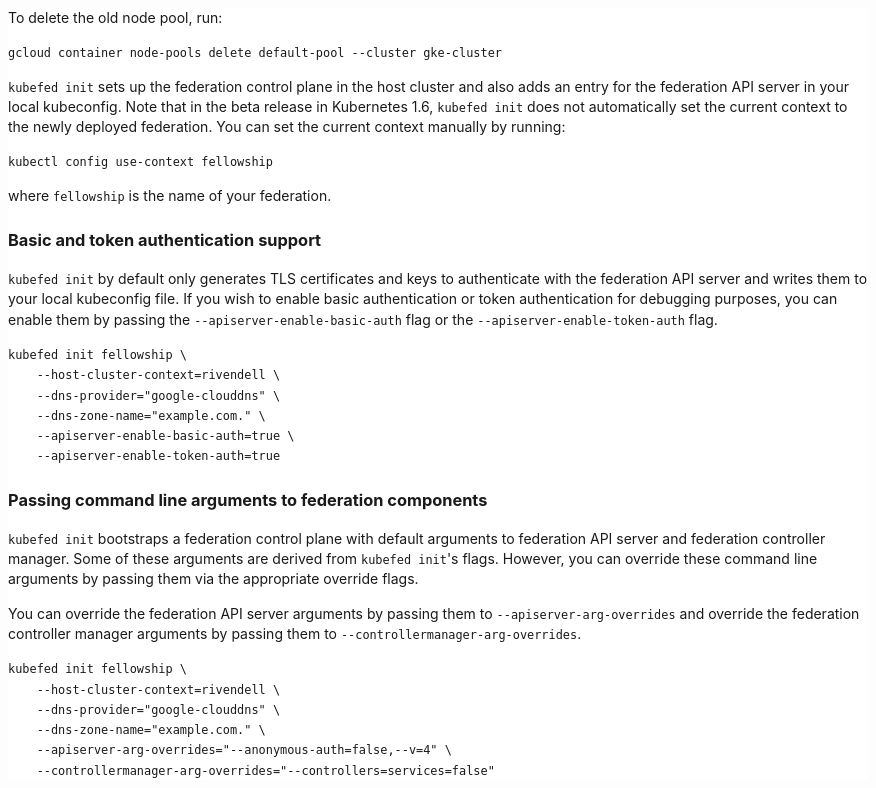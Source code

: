 To delete the old node pool, run:

```shell
gcloud container node-pools delete default-pool --cluster gke-cluster
```

`kubefed init` sets up the federation control plane in the host
cluster and also adds an entry for the federation API server in your
local kubeconfig. Note that in the beta release in Kubernetes 1.6,
`kubefed init` does not automatically set the current context to the
newly deployed federation. You can set the current context manually by
running:

```shell
kubectl config use-context fellowship
```

where `fellowship` is the name of your federation.

### Basic and token authentication support

`kubefed init` by default only generates TLS certificates and keys
to authenticate with the federation API server and writes them to
your local kubeconfig file. If you wish to enable basic authentication
or token authentication for debugging purposes, you can enable them by
passing the `--apiserver-enable-basic-auth` flag or the
`--apiserver-enable-token-auth` flag.

```shell
kubefed init fellowship \
    --host-cluster-context=rivendell \
    --dns-provider="google-clouddns" \
    --dns-zone-name="example.com." \
    --apiserver-enable-basic-auth=true \
    --apiserver-enable-token-auth=true
```

### Passing command line arguments to federation components

`kubefed init` bootstraps a federation control plane with default
arguments to federation API server and federation controller manager.
Some of these arguments are derived from `kubefed init`'s flags.
However, you can override these command line arguments by passing
them via the appropriate override flags.

You can override the federation API server arguments by passing them
to `--apiserver-arg-overrides` and override the federation controller
manager arguments by passing them to
`--controllermanager-arg-overrides`.

```shell
kubefed init fellowship \
    --host-cluster-context=rivendell \
    --dns-provider="google-clouddns" \
    --dns-zone-name="example.com." \
    --apiserver-arg-overrides="--anonymous-auth=false,--v=4" \
    --controllermanager-arg-overrides="--controllers=services=false"
```
